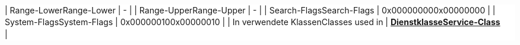 | <span data-ttu-id="4eb64-259">Range-Lower</span><span class="sxs-lookup"><span data-stu-id="4eb64-259">Range-Lower</span></span>            | \-                                                 |
| <span data-ttu-id="4eb64-260">Range-Upper</span><span class="sxs-lookup"><span data-stu-id="4eb64-260">Range-Upper</span></span>            | \-                                                 |
| <span data-ttu-id="4eb64-261">Search-Flags</span><span class="sxs-lookup"><span data-stu-id="4eb64-261">Search-Flags</span></span>           | <span data-ttu-id="4eb64-262">0x00000000</span><span class="sxs-lookup"><span data-stu-id="4eb64-262">0x00000000</span></span>                                         |
| <span data-ttu-id="4eb64-263">System-Flags</span><span class="sxs-lookup"><span data-stu-id="4eb64-263">System-Flags</span></span>           | <span data-ttu-id="4eb64-264">0x00000010</span><span class="sxs-lookup"><span data-stu-id="4eb64-264">0x00000010</span></span>                                         |
| <span data-ttu-id="4eb64-265">In verwendete Klassen</span><span class="sxs-lookup"><span data-stu-id="4eb64-265">Classes used in</span></span>        | [<span data-ttu-id="4eb64-266">**Dienstklasse**</span><span class="sxs-lookup"><span data-stu-id="4eb64-266">**Service-Class**</span></span>](c-serviceclass.md)<br/> |



 

 





